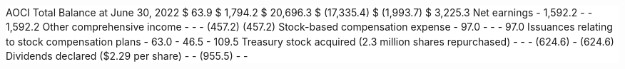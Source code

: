 <td>AOCI</td>
<td>Total</td>
</tr>
<tr>
<td>Balance at June 30, 2022</td>
<td>$ 63.9</td>
<td>$ 1,794.2</td>
<td>$ 20,696.3</td>
<td>$ (17,335.4)</td>
<td>$ (1,993.7)</td>
<td>$ 3,225.3</td>
</tr>
<tr>
<td>Net earnings</td>
<td>-</td>
<td></td>
<td>1,592.2</td>
<td>-</td>
<td>-</td>
<td>1,592.2</td>
</tr>
<tr>
<td>Other comprehensive income</td>
<td>-</td>
<td></td>
<td>-</td>
<td>-</td>
<td>(457.2)</td>
<td>(457.2)</td>
</tr>
<tr>
<td>Stock-based compensation expense</td>
<td>-</td>
<td>97.0</td>
<td>-</td>
<td>-</td>
<td>-</td>
<td>97.0</td>
</tr>
<tr>
<td>Issuances relating to stock compensation plans</td>
<td>-</td>
<td>63.0</td>
<td>-</td>
<td>46.5</td>
<td>-</td>
<td>109.5</td>
</tr>
<tr>
<td>Treasury stock acquired (2.3 million shares repurchased)</td>
<td>-</td>
<td>-</td>
<td>-</td>
<td>(624.6)</td>
<td>-</td>
<td>(624.6)</td>
</tr>
<tr>
<td>Dividends declared ($2.29 per share)</td>
<td>-</td>
<td>-</td>
<td>(955.5)</td>
<td>-</td>
<td>-</td>